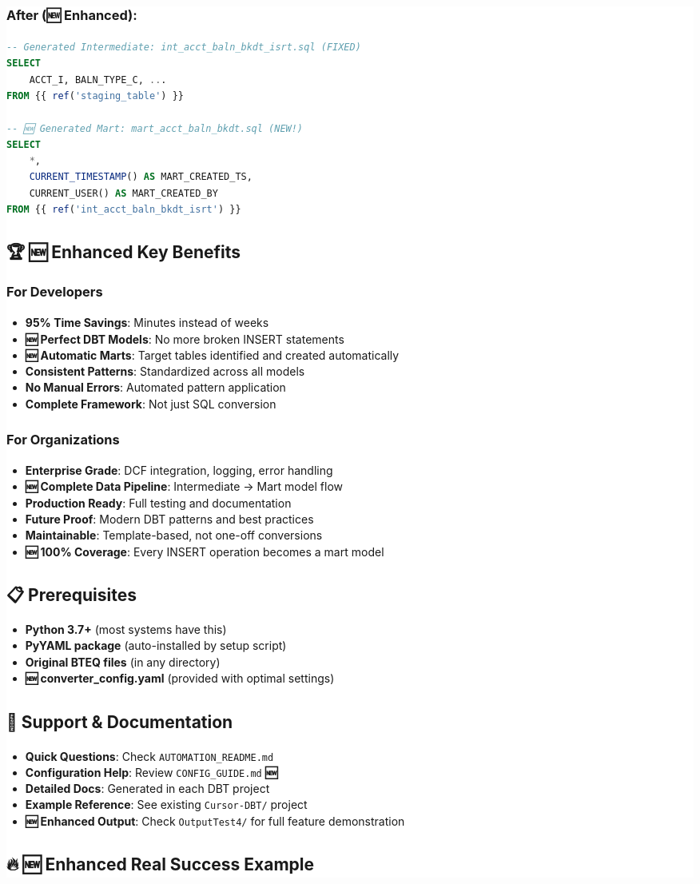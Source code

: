 ### After (🆕 Enhanced):
```sql
-- Generated Intermediate: int_acct_baln_bkdt_isrt.sql (FIXED)
SELECT 
    ACCT_I, BALN_TYPE_C, ...
FROM {{ ref('staging_table') }}

-- 🆕 Generated Mart: mart_acct_baln_bkdt.sql (NEW!)
SELECT 
    *,
    CURRENT_TIMESTAMP() AS MART_CREATED_TS,
    CURRENT_USER() AS MART_CREATED_BY
FROM {{ ref('int_acct_baln_bkdt_isrt') }}
```

## 🏆 **🆕 Enhanced Key Benefits**

### For Developers
- **95% Time Savings**: Minutes instead of weeks
- **🆕 Perfect DBT Models**: No more broken INSERT statements
- **🆕 Automatic Marts**: Target tables identified and created automatically
- **Consistent Patterns**: Standardized across all models
- **No Manual Errors**: Automated pattern application
- **Complete Framework**: Not just SQL conversion

### For Organizations
- **Enterprise Grade**: DCF integration, logging, error handling
- **🆕 Complete Data Pipeline**: Intermediate → Mart model flow
- **Production Ready**: Full testing and documentation
- **Future Proof**: Modern DBT patterns and best practices
- **Maintainable**: Template-based, not one-off conversions
- **🆕 100% Coverage**: Every INSERT operation becomes a mart model

## 📋 Prerequisites

- **Python 3.7+** (most systems have this)
- **PyYAML package** (auto-installed by setup script)
- **Original BTEQ files** (in any directory)
- **🆕 converter_config.yaml** (provided with optimal settings)

## 🛟 Support & Documentation

- **Quick Questions**: Check `AUTOMATION_README.md`
- **Configuration Help**: Review `CONFIG_GUIDE.md` **🆕**
- **Detailed Docs**: Generated in each DBT project
- **Example Reference**: See existing `Cursor-DBT/` project
- **🆕 Enhanced Output**: Check `OutputTest4/` for full feature demonstration

## 🔥 **🆕 Enhanced Real Success Example**
